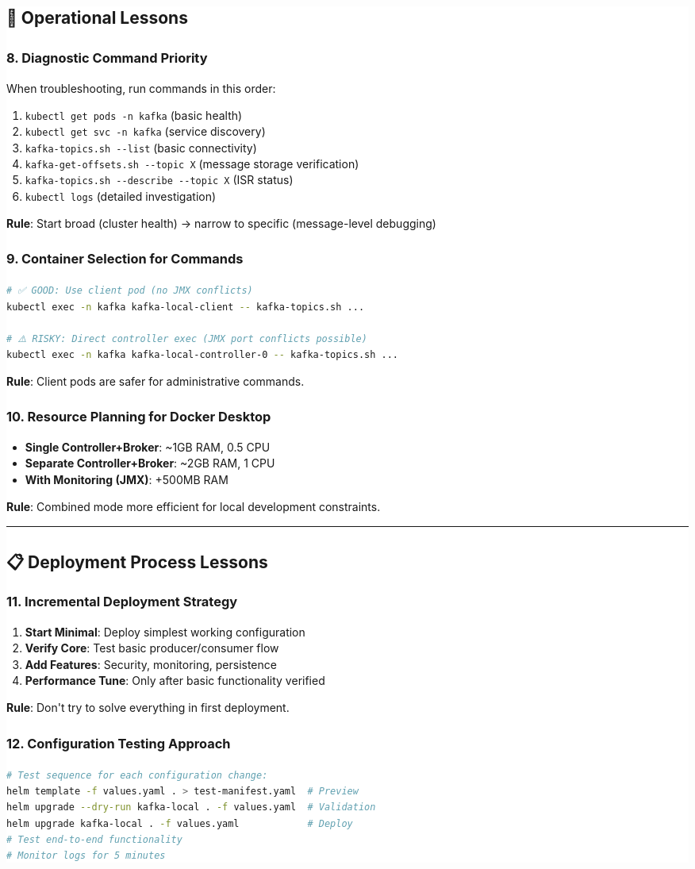 ## 🔧 Operational Lessons

### 8. **Diagnostic Command Priority**
When troubleshooting, run commands in this order:
1. `kubectl get pods -n kafka` (basic health)
2. `kubectl get svc -n kafka` (service discovery)
3. `kafka-topics.sh --list` (basic connectivity)
4. `kafka-get-offsets.sh --topic X` (message storage verification)
5. `kafka-topics.sh --describe --topic X` (ISR status)
6. `kubectl logs` (detailed investigation)

**Rule**: Start broad (cluster health) → narrow to specific (message-level debugging)

### 9. **Container Selection for Commands**
```bash
# ✅ GOOD: Use client pod (no JMX conflicts)
kubectl exec -n kafka kafka-local-client -- kafka-topics.sh ...

# ⚠️ RISKY: Direct controller exec (JMX port conflicts possible)
kubectl exec -n kafka kafka-local-controller-0 -- kafka-topics.sh ...
```

**Rule**: Client pods are safer for administrative commands.

### 10. **Resource Planning for Docker Desktop**
- **Single Controller+Broker**: ~1GB RAM, 0.5 CPU
- **Separate Controller+Broker**: ~2GB RAM, 1 CPU
- **With Monitoring (JMX)**: +500MB RAM

**Rule**: Combined mode more efficient for local development constraints.

---

## 📋 Deployment Process Lessons

### 11. **Incremental Deployment Strategy**
1. **Start Minimal**: Deploy simplest working configuration
2. **Verify Core**: Test basic producer/consumer flow
3. **Add Features**: Security, monitoring, persistence
4. **Performance Tune**: Only after basic functionality verified

**Rule**: Don't try to solve everything in first deployment.

### 12. **Configuration Testing Approach**
```bash
# Test sequence for each configuration change:
helm template -f values.yaml . > test-manifest.yaml  # Preview
helm upgrade --dry-run kafka-local . -f values.yaml  # Validation
helm upgrade kafka-local . -f values.yaml            # Deploy
# Test end-to-end functionality
# Monitor logs for 5 minutes
```

